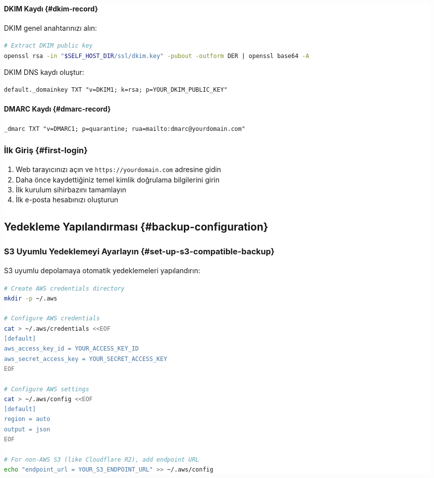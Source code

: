 #### DKIM Kaydı {#dkim-record}

DKIM genel anahtarınızı alın:

```bash
# Extract DKIM public key
openssl rsa -in "$SELF_HOST_DIR/ssl/dkim.key" -pubout -outform DER | openssl base64 -A
```

DKIM DNS kaydı oluştur:

```
default._domainkey TXT "v=DKIM1; k=rsa; p=YOUR_DKIM_PUBLIC_KEY"
```

#### DMARC Kaydı {#dmarc-record}

```
_dmarc TXT "v=DMARC1; p=quarantine; rua=mailto:dmarc@yourdomain.com"
```

### İlk Giriş {#first-login}

1. Web tarayıcınızı açın ve `https://yourdomain.com` adresine gidin
2. Daha önce kaydettiğiniz temel kimlik doğrulama bilgilerini girin
3. İlk kurulum sihirbazını tamamlayın
4. İlk e-posta hesabınızı oluşturun

## Yedekleme Yapılandırması {#backup-configuration}

### S3 Uyumlu Yedeklemeyi Ayarlayın {#set-up-s3-compatible-backup}

S3 uyumlu depolamaya otomatik yedeklemeleri yapılandırın:

```bash
# Create AWS credentials directory
mkdir -p ~/.aws

# Configure AWS credentials
cat > ~/.aws/credentials <<EOF
[default]
aws_access_key_id = YOUR_ACCESS_KEY_ID
aws_secret_access_key = YOUR_SECRET_ACCESS_KEY
EOF

# Configure AWS settings
cat > ~/.aws/config <<EOF
[default]
region = auto
output = json
EOF

# For non-AWS S3 (like Cloudflare R2), add endpoint URL
echo "endpoint_url = YOUR_S3_ENDPOINT_URL" >> ~/.aws/config
```
